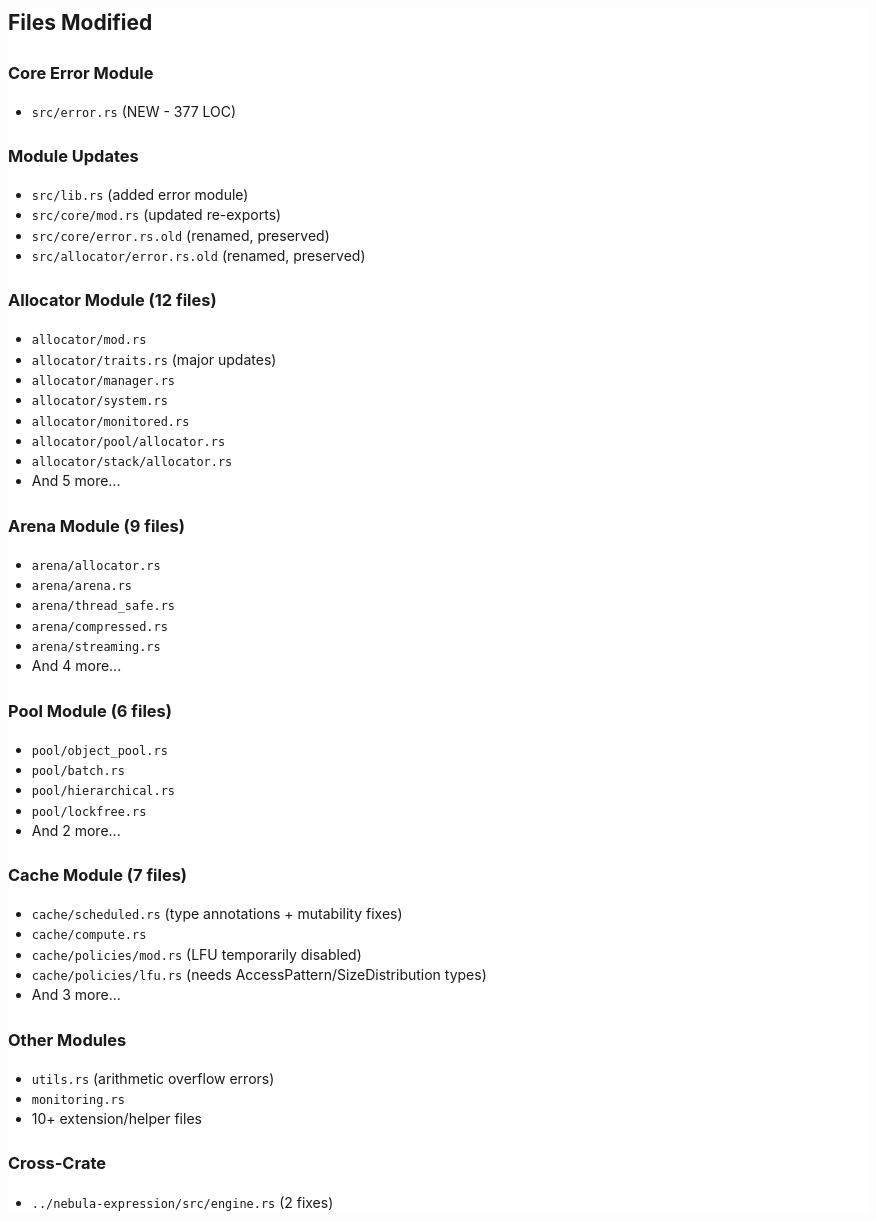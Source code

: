 ## Files Modified

### Core Error Module
- `src/error.rs` (NEW - 377 LOC)

### Module Updates
- `src/lib.rs` (added error module)
- `src/core/mod.rs` (updated re-exports)
- `src/core/error.rs.old` (renamed, preserved)
- `src/allocator/error.rs.old` (renamed, preserved)

### Allocator Module (12 files)
- `allocator/mod.rs`
- `allocator/traits.rs` (major updates)
- `allocator/manager.rs`
- `allocator/system.rs`
- `allocator/monitored.rs`
- `allocator/pool/allocator.rs`
- `allocator/stack/allocator.rs`
- And 5 more...

### Arena Module (9 files)
- `arena/allocator.rs`
- `arena/arena.rs`
- `arena/thread_safe.rs`
- `arena/compressed.rs`
- `arena/streaming.rs`
- And 4 more...

### Pool Module (6 files)
- `pool/object_pool.rs`
- `pool/batch.rs`
- `pool/hierarchical.rs`
- `pool/lockfree.rs`
- And 2 more...

### Cache Module (7 files)
- `cache/scheduled.rs` (type annotations + mutability fixes)
- `cache/compute.rs`
- `cache/policies/mod.rs` (LFU temporarily disabled)
- `cache/policies/lfu.rs` (needs AccessPattern/SizeDistribution types)
- And 3 more...

### Other Modules
- `utils.rs` (arithmetic overflow errors)
- `monitoring.rs`
- 10+ extension/helper files

### Cross-Crate
- `../nebula-expression/src/engine.rs` (2 fixes)
